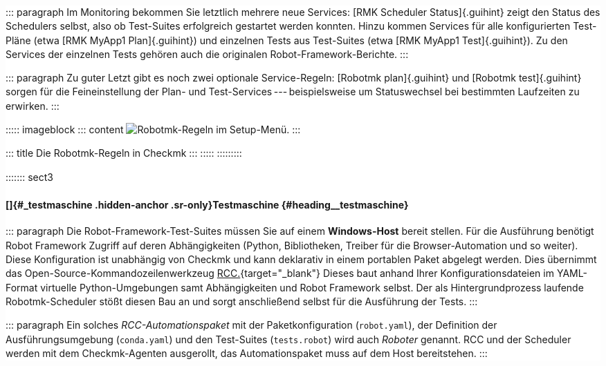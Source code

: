 ::: paragraph
Im Monitoring bekommen Sie letztlich mehrere neue Services: [RMK
Scheduler Status]{.guihint} zeigt den Status des Schedulers selbst, also
ob Test-Suites erfolgreich gestartet werden konnten. Hinzu kommen
Services für alle konfigurierten Test-Pläne (etwa [RMK MyApp1
Plan]{.guihint}) und einzelnen Tests aus Test-Suites (etwa [RMK MyApp1
Test]{.guihint}). Zu den Services der einzelnen Tests gehören auch die
originalen Robot-Framework-Berichte.
:::

::: paragraph
Zu guter Letzt gibt es noch zwei optionale Service-Regeln: [Robotmk
plan]{.guihint} und [Robotmk test]{.guihint} sorgen für die
Feineinstellung der Plan- und Test-Services --- beispielsweise um
Statuswechsel bei bestimmten Laufzeiten zu erwirken.
:::

::::: imageblock
::: content
![Robotmk-Regeln im Setup-Menü.](../images/robotmk_services_menu.png)
:::

::: title
Die Robotmk-Regeln in Checkmk
:::
:::::
:::::::::

::::::: sect3
#### []{#_testmaschine .hidden-anchor .sr-only}Testmaschine {#heading__testmaschine}

::: paragraph
Die Robot-Framework-Test-Suites müssen Sie auf einem **Windows-Host**
bereit stellen. Für die Ausführung benötigt Robot Framework Zugriff auf
deren Abhängigkeiten (Python, Bibliotheken, Treiber für die
Browser-Automation und so weiter). Diese Konfiguration ist unabhängig
von Checkmk und kann deklarativ in einem portablen Paket abgelegt
werden. Dies übernimmt das Open-Source-Kommandozeilenwerkzeug
[RCC.](https://github.com/robocorp/rcc){target="_blank"} Dieses baut
anhand Ihrer Konfigurationsdateien im YAML-Format virtuelle
Python-Umgebungen samt Abhängigkeiten und Robot Framework selbst. Der
als Hintergrundprozess laufende Robotmk-Scheduler stößt diesen Bau an
und sorgt anschließend selbst für die Ausführung der Tests.
:::

::: paragraph
Ein solches *RCC-Automationspaket* mit der Paketkonfiguration
(`robot.yaml`), der Definition der Ausführungsumgebung (`conda.yaml`)
und den Test-Suites (`tests.robot`) wird auch *Roboter* genannt. RCC und
der Scheduler werden mit dem Checkmk-Agenten ausgerollt, das
Automationspaket muss auf dem Host bereitstehen.
:::
